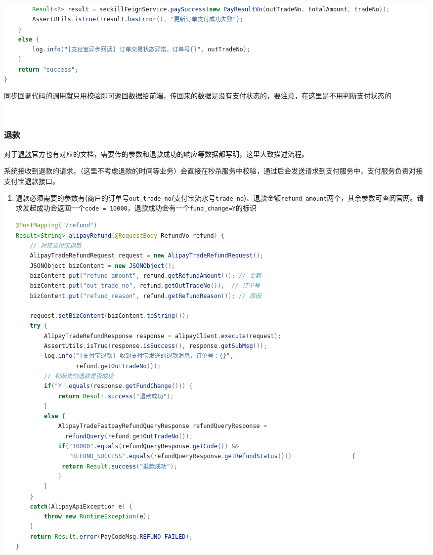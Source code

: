    ```java
           Result<?> result = seckillFeignService.paySuccess(new PayResultVo(outTradeNo, totalAmount, tradeNo));
           AssertUtils.isTrue(!result.hasError(), "更新订单支付成功失败");
       }
       else {
           log.info("[支付宝异步回调] 订单交易状态异常，订单号{}", outTradeNo);
       }
       return "success";
   }
   ```

   同步回调代码的调用就只用校验即可返回数据给前端，传回来的数据是没有支付状态的，要注意，在这里是不用判断支付状态的

   ​




### 退款

对于[退款](https://opendocs.alipay.com/open/f60979b3_alipay.trade.refund?scene=common&pathHash=e4c921a7)官方也有对应的文档，需要传的参数和退款成功的响应等数据都写明，这里大致描述流程。

系统接收到退款的请求，（这里不考虑退款的时间等业务）会直接在秒杀服务中校验，通过后会发送请求到支付服务中，支付服务负责对接支付宝退款接口。

1. 退款必须需要的参数有(商户的订单号`out_trade_no`/支付宝流水号`trade_no`)、退款金额`refund_amount`两个，其余参数可查阅官网。请求发起成功会返回一个`code = 10000`，退款成功会有一个`fund_change=Y`的标识

   ```java
   @PostMapping("/refund")
   Result<String> alipayRefund(@RequestBody RefundVo refund) {
       // 对接支付宝退款
       AlipayTradeRefundRequest request = new AlipayTradeRefundRequest();
       JSONObject bizContent = new JSONObject();
       bizContent.put("refund_amount", refund.getRefundAmount()); // 金额
       bizContent.put("out_trade_no", refund.getOutTradeNo());  // 订单号
       bizContent.put("refund_reason", refund.getRefundReason()); // 原因

       request.setBizContent(bizContent.toString());
       try {
           AlipayTradeRefundResponse response = alipayClient.execute(request);
           AssertUtils.isTrue(response.isSuccess(), response.getSubMsg());
           log.info("[支付宝退款] 收到支付宝发送的退款消息，订单号：{}",
                    refund.getOutTradeNo());
           // 判断支付退款是否成功
           if("Y".equals(response.getFundChange())) {
               return Result.success("退款成功");
           }
           else {
               AlipayTradeFastpayRefundQueryResponse refundQueryResponse =
                 refundQuery(refund.getOutTradeNo());
               if("10000".equals(refundQueryResponse.getCode()) &&
                  "REFUND_SUCCESS".equals(refundQueryResponse.getRefundStatus()))                 {
               	return Result.success("退款成功");
               }
           }
       }
       catch(AlipayApiException e) {
           throw new RuntimeException(e);
       }
       return Result.error(PayCodeMsg.REFUND_FAILED);
   }
   ```

